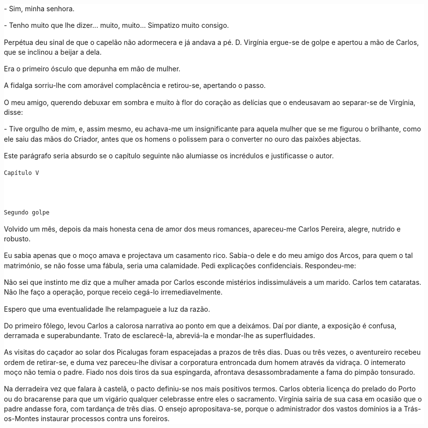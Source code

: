 \- Sim, minha senhora.

\- Tenho muito que lhe dizer... muito, muito... Simpatizo muito consigo.

 Perpétua deu sinal de que o capelão não adormecera e já andava a pé. D. Virgínia ergue-se de golpe e apertou a mão de Carlos, que se inclinou a beijar a dela.

 Era o primeiro ósculo que depunha em mão de mulher.

 A fidalga sorriu-lhe com amorável complacência e retirou-se, apertando o passo.

 O meu amigo, querendo debuxar em sombra e muito à flor do coração as delícias que o endeusavam ao separar-se de Virgínia, disse:

\- Tive orgulho de mim, e, assim mesmo, eu achava-me um insignificante para aquela mulher que se me figurou o brilhante, como ele saiu das mãos do Criador, antes que os homens o polissem para o converter no ouro das paixões abjectas.

 Este parágrafo seria absurdo se o capítulo seguinte não alumiasse os incrédulos e justificasse o autor.

 

 



 

    Capítulo V

    

    Segundo golpe

    

 Volvido um mês, depois da mais honesta cena de amor dos meus romances, apareceu-me Carlos Pereira, alegre, nutrido e robusto.

 Eu sabia apenas que o moço amava e projectava um casamento rico. Sabia-o dele e do meu amigo dos Arcos, para quem o tal matrimónio, se não fosse uma fábula, seria uma calamidade. Pedi explicações confidenciais. Respondeu-me:

 Não sei que instinto me diz que a mulher amada por Carlos esconde mistérios indissimuláveis a um marido. Carlos tem cataratas. Não lhe faço a operação, porque receio cegá-lo irremediavelmente.

 Espero que uma eventualidade lhe relampagueie a luz da razão.

 Do primeiro fôlego, levou Carlos a calorosa narrativa ao ponto em que a deixámos. Daí por diante, a exposição é confusa, derramada e superabundante. Trato de esclarecê-la, abreviá-la e mondar-lhe as superfluidades.

 As visitas do caçador ao solar dos Picalugas foram espacejadas a prazos de três dias. Duas ou três vezes, o aventureiro recebeu ordem de retirar-se, e duma vez pareceu-lhe divisar a corporatura entroncada dum homem através da vidraça. O intemerato moço não temia o padre. Fiado nos dois tiros da sua espingarda, afrontava desassombradamente a fama do pimpão tonsurado.

 Na derradeira vez que falara à castelã, o pacto definiu-se nos mais positivos termos. Carlos obteria licença do prelado do Porto ou do bracarense para que um vigário qualquer celebrasse entre eles o sacramento. Virgínia sairia de sua casa em ocasião que o padre andasse fora, com tardança de três dias. O ensejo apropositava-se, porque o administrador dos vastos domínios ia a Trás-os-Montes instaurar processos contra uns foreiros.

